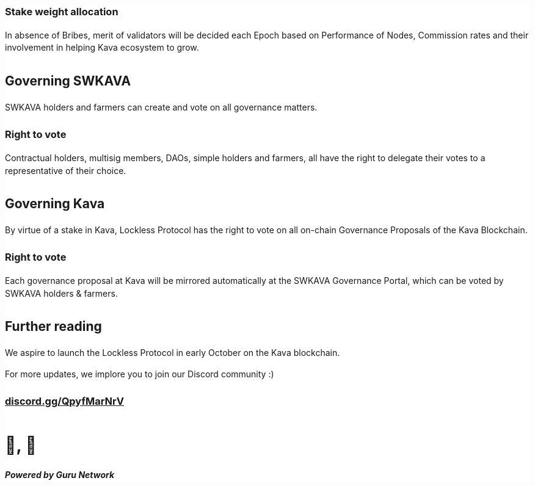 ### Stake weight allocation
In absence of Bribes, merit of validators will be decided each Epoch based on Performance of Nodes, Commission rates and their involvement in helping Kava ecosystem to grow.

## Governing SWKAVA
SWKAVA holders and farmers can create and vote on all governance matters.

### Right to vote
Contractual holders, multisig members, DAOs, simple holders and farmers, all have the right to delegate their votes to a representative of their choice.

## Governing Kava
By virtue of a stake in Kava, Lockless Protocol has the right to vote on all on-chain Governance Proposals of the Kava Blockchain.

### Right to vote
Each governance proposal at Kava will be mirrored automatically at the SWKAVA Governance Portal, which can be voted by SWKAVA holders & farmers.

## Further reading
We aspire to launch the Lockless Protocol in early October on the Kava blockchain.

For more updates, we implore you to join our Discord community :)
### [discord.gg/QpyfMarNrV](https://discord.gg/QpyfMarNrV)

# 🦾, 🚀
***Powered by Guru Network***